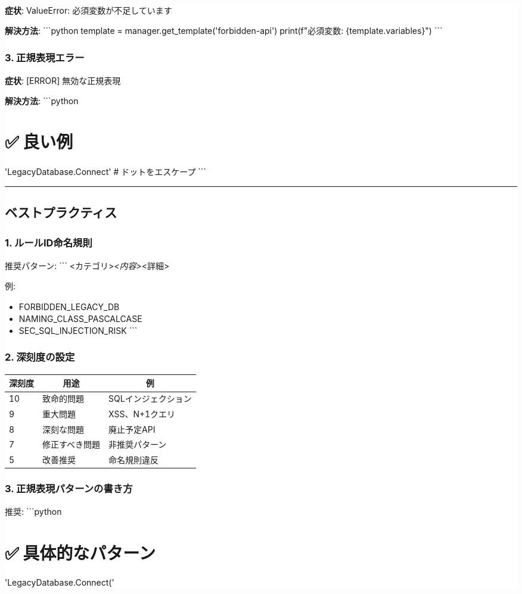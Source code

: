 **症状**: ValueError: 必須変数が不足しています

**解決方法**:
\`\`\`python
template = manager.get_template('forbidden-api')
print(f"必須変数: {template.variables}")
\`\`\`

### 3. 正規表現エラー

**症状**: [ERROR] 無効な正規表現

**解決方法**:
\`\`\`python
# ✅ 良い例
'LegacyDatabase\.Connect'  # ドットをエスケープ
\`\`\`

---

## ベストプラクティス

### 1. ルールID命名規則

推奨パターン:
\`\`\`
<カテゴリ>_<内容>_<詳細>

例:
- FORBIDDEN_LEGACY_DB
- NAMING_CLASS_PASCALCASE
- SEC_SQL_INJECTION_RISK
\`\`\`

### 2. 深刻度の設定

| 深刻度 | 用途 | 例 |
|-------|------|-----|
| 10 | 致命的問題 | SQLインジェクション |
| 9 | 重大問題 | XSS、N+1クエリ |
| 8 | 深刻な問題 | 廃止予定API |
| 7 | 修正すべき問題 | 非推奨パターン |
| 5 | 改善推奨 | 命名規則違反 |

### 3. 正規表現パターンの書き方

推奨:
\`\`\`python
# ✅ 具体的なパターン
'LegacyDatabase\.Connect\('
